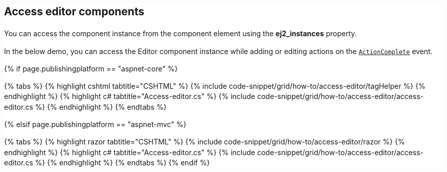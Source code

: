 
## Access editor components

You can access the component instance from the component element using the **ej2_instances** property.

In the below demo, you can access the Editor component instance while adding or editing actions on the [`ActionComplete`](https://help.syncfusion.com/cr/aspnetcore-js2/Syncfusion.EJ2.Grids.Grid.html#Syncfusion_EJ2_Grids_Grid_ActionComplete) event.

{% if page.publishingplatform == "aspnet-core" %}

{% tabs %}
{% highlight cshtml tabtitle="CSHTML" %}
{% include code-snippet/grid/how-to/access-editor/tagHelper %}
{% endhighlight %}
{% highlight c# tabtitle="Access-editor.cs" %}
{% include code-snippet/grid/how-to/access-editor/access-editor.cs %}
{% endhighlight %}
{% endtabs %}

{% elsif page.publishingplatform == "aspnet-mvc" %}

{% tabs %}
{% highlight razor tabtitle="CSHTML" %}
{% include code-snippet/grid/how-to/access-editor/razor %}
{% endhighlight %}
{% highlight c# tabtitle="Access-editor.cs" %}
{% include code-snippet/grid/how-to/access-editor/access-editor.cs %}
{% endhighlight %}
{% endtabs %}
{% endif %}

